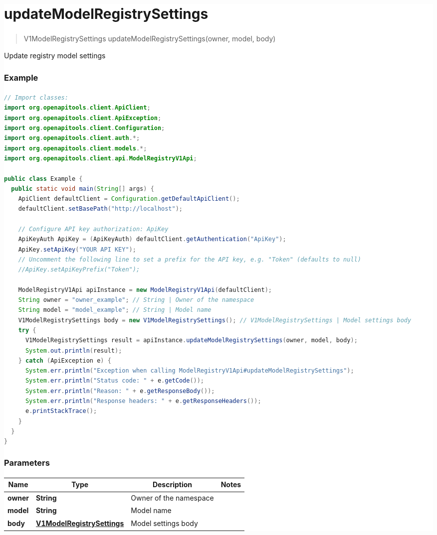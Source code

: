 <a name="updateModelRegistrySettings"></a>
# **updateModelRegistrySettings**
> V1ModelRegistrySettings updateModelRegistrySettings(owner, model, body)

Update registry model settings

### Example
```java
// Import classes:
import org.openapitools.client.ApiClient;
import org.openapitools.client.ApiException;
import org.openapitools.client.Configuration;
import org.openapitools.client.auth.*;
import org.openapitools.client.models.*;
import org.openapitools.client.api.ModelRegistryV1Api;

public class Example {
  public static void main(String[] args) {
    ApiClient defaultClient = Configuration.getDefaultApiClient();
    defaultClient.setBasePath("http://localhost");
    
    // Configure API key authorization: ApiKey
    ApiKeyAuth ApiKey = (ApiKeyAuth) defaultClient.getAuthentication("ApiKey");
    ApiKey.setApiKey("YOUR API KEY");
    // Uncomment the following line to set a prefix for the API key, e.g. "Token" (defaults to null)
    //ApiKey.setApiKeyPrefix("Token");

    ModelRegistryV1Api apiInstance = new ModelRegistryV1Api(defaultClient);
    String owner = "owner_example"; // String | Owner of the namespace
    String model = "model_example"; // String | Model name
    V1ModelRegistrySettings body = new V1ModelRegistrySettings(); // V1ModelRegistrySettings | Model settings body
    try {
      V1ModelRegistrySettings result = apiInstance.updateModelRegistrySettings(owner, model, body);
      System.out.println(result);
    } catch (ApiException e) {
      System.err.println("Exception when calling ModelRegistryV1Api#updateModelRegistrySettings");
      System.err.println("Status code: " + e.getCode());
      System.err.println("Reason: " + e.getResponseBody());
      System.err.println("Response headers: " + e.getResponseHeaders());
      e.printStackTrace();
    }
  }
}
```

### Parameters

Name | Type | Description  | Notes
------------- | ------------- | ------------- | -------------
 **owner** | **String**| Owner of the namespace |
 **model** | **String**| Model name |
 **body** | [**V1ModelRegistrySettings**](V1ModelRegistrySettings.md)| Model settings body |
